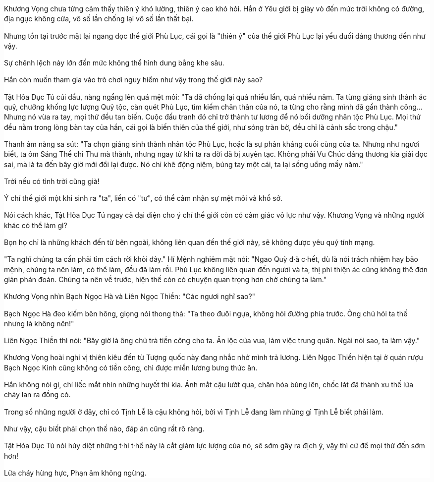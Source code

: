 Khương Vọng chưa từng cảm thấy thiên ý khó lường, thiên ý cao khó hỏi. Hắn ở Yêu giới bị giày vò đến mức trời không có đường, địa ngục không cửa, vô số lần chống lại vô số lần thất bại.

Nhưng tồn tại trước mặt lại ngang dọc thế giới Phù Lục, cái gọi là "thiên ý" của thế giới Phù Lục lại yếu đuối đáng thương đến như vậy.

Sự chênh lệch này lớn đến mức không thể hình dung bằng khe sâu.

Hắn còn muốn tham gia vào trò chơi nguy hiểm như vậy trong thế giới này sao?

Tật Hỏa Dục Tú cúi đầu, nàng ngẩng lên quá mệt mỏi: "Ta đã chống lại quá nhiều lần, quá nhiều năm. Ta từng giáng sinh thành ác quỷ, chưởng khống lực lượng Quỷ tộc, càn quét Phù Lục, tìm kiếm chân thân của nó, ta từng cho rằng mình đã gần thành công... Nhưng nó vừa ra tay, mọi thứ đều tan biến. Cuộc đấu tranh đó chỉ trở thành tư lương để nó bồi dưỡng nhân tộc Phù Lục. Mọi thứ đều nằm trong lòng bàn tay của hắn, cái gọi là biến thiên của thế giới, như sóng tràn bờ, đều chỉ là cảnh sắc trong chậu."

Thanh âm nàng sa sút: "Ta chọn giáng sinh thành nhân tộc Phù Lục, hoặc là sự phản kháng cuối cùng của ta. Nhưng như ngươi biết, ta ôm Sáng Thế chi Thư mà thành, nhưng ngay từ khi ta ra đời đã bị xuyên tạc. Không phải Vu Chúc đáng thương kia giải đọc sai, mà là ta đến bây giờ mới đổi lại được. Nó chỉ khẽ động niệm, búng tay một cái, ta lại sống uổng mấy năm."

Trời nếu có tình trời cũng già!

Ý chí thế giới một khi sinh ra "ta", liền có "tư", có thể cảm nhận sự mệt mỏi và khổ sở.

Nói cách khác, Tật Hỏa Dục Tú ngay cả đại diện cho ý chí thế giới còn có cảm giác vô lực như vậy. Khương Vọng và những người khác có thể làm gì?

Bọn họ chỉ là những khách đến từ bên ngoài, không liên quan đến thế giới này, sẽ không được yêu quý tính mạng.

"Ta nghĩ chúng ta cần phải tìm cách rời khỏi đây." Hí Mệnh nghiêm mặt nói: "Ngao Quỳ đ·ã c·hết, dù là nói trách nhiệm hay bảo mệnh, chúng ta nên làm, có thể làm, đều đã làm rồi. Phù Lục không liên quan đến ngươi và ta, thị phi thiện ác cũng không thể đơn giản phán đoán. Chúng ta nên về trước, hiện thế còn có chuyện quan trọng hơn chờ chúng ta làm."

Khương Vọng nhìn Bạch Ngọc Hà và Liên Ngọc Thiền: "Các ngươi nghĩ sao?"

Bạch Ngọc Hà đeo kiếm bên hông, giọng nói thong thả: "Ta theo đuôi ngựa, không hỏi đường phía trước. Ông chủ hỏi ta thế nhưng là không nên!"

Liên Ngọc Thiền thì nói: "Bây giờ là ông chủ trả tiền công cho ta. Ăn lộc của vua, làm việc trung quân. Ngài nói sao, ta làm vậy."

Khương Vọng hoài nghi vị thiên kiêu đến từ Tượng quốc này đang nhắc nhở mình trả lương. Liên Ngọc Thiền hiện tại ở quán rượu Bạch Ngọc Kinh cũng không có tiền công, chỉ được miễn lương bưng thức ăn.

Hắn không nói gì, chỉ liếc mắt nhìn những huyết thi kia. Ánh mắt cậu lướt qua, chân hỏa bùng lên, chốc lát đã thành xu thế lửa cháy lan ra đồng cỏ.

Trong số những người ở đây, chỉ có Tịnh Lễ là cậu không hỏi, bởi vì Tịnh Lễ đang làm những gì Tịnh Lễ biết phải làm.

Như vậy, cậu biết phải chọn thế nào, đáp án cũng rất rõ ràng.

Tật Hỏa Dục Tú nói hủy diệt những t·hi t·hể này là cắt giảm lực lượng của nó, sẽ sớm gây ra địch ý, vậy thì cứ để mọi thứ đến sớm hơn!

Lửa cháy hừng hực, Phạn âm không ngừng.
